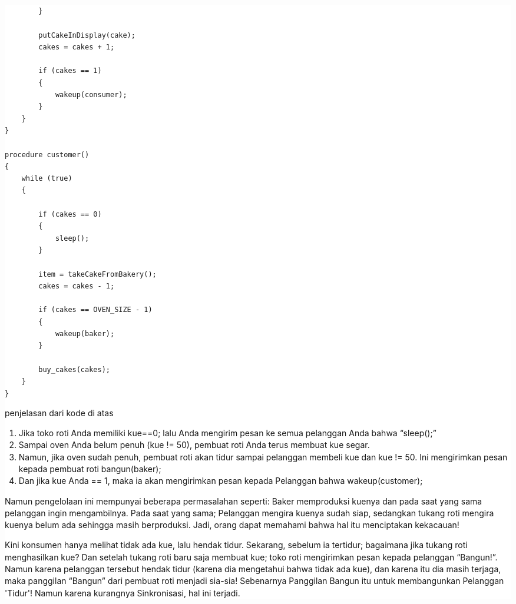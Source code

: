 ```
        }

        putCakeInDisplay(cake);
        cakes = cakes + 1;

        if (cakes == 1) 
        {
            wakeup(consumer);
        }
    }
}

procedure customer() 
{
    while (true) 
    {

        if (cakes == 0) 
        {
            sleep();
        }

        item = takeCakeFromBakery();
        cakes = cakes - 1;

        if (cakes == OVEN_SIZE - 1) 
        {
            wakeup(baker);
        }

        buy_cakes(cakes);
    }
}
```

penjelasan dari kode di atas
1. Jika toko roti Anda memiliki kue==0; lalu Anda mengirim pesan ke semua pelanggan Anda bahwa “sleep();”
2. Sampai oven Anda belum penuh (kue != 50), pembuat roti Anda terus membuat kue segar.
3. Namun, jika oven sudah penuh, pembuat roti akan tidur sampai pelanggan membeli kue dan kue != 50. Ini mengirimkan pesan kepada pembuat roti bangun(baker);
4. Dan jika kue Anda == 1, maka ia akan mengirimkan pesan kepada Pelanggan bahwa wakeup(customer);

Namun pengelolaan ini mempunyai beberapa permasalahan seperti:
Baker memproduksi kuenya dan pada saat yang sama pelanggan ingin mengambilnya. Pada saat yang sama; Pelanggan mengira kuenya sudah siap, sedangkan tukang roti mengira kuenya belum ada sehingga masih berproduksi. Jadi, orang dapat memahami bahwa hal itu menciptakan kekacauan!

Kini konsumen hanya melihat tidak ada kue, lalu hendak tidur. Sekarang, sebelum ia tertidur; bagaimana jika tukang roti menghasilkan kue? Dan setelah tukang roti baru saja membuat kue; toko roti mengirimkan pesan kepada pelanggan “Bangun!”. Namun karena pelanggan tersebut hendak tidur (karena dia mengetahui bahwa tidak ada kue), dan karena itu dia masih terjaga, maka panggilan “Bangun” dari pembuat roti menjadi sia-sia! Sebenarnya Panggilan Bangun itu untuk membangunkan Pelanggan 'Tidur'! Namun karena kurangnya Sinkronisasi, hal ini terjadi.

